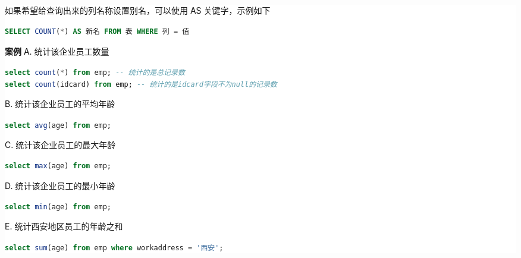 如果希望给查询出来的列名称设置别名，可以使用 AS 关键字，示例如下

```sql
SELECT COUNT(*) AS 新名 FROM 表 WHERE 列 = 值
```



**案例**
A. 统计该企业员工数量

```sql
select count(*) from emp; -- 统计的是总记录数
select count(idcard) from emp; -- 统计的是idcard字段不为null的记录数
```

B. 统计该企业员工的平均年龄

```sql
select avg(age) from emp;
```

C. 统计该企业员工的最大年龄

```sql
select max(age) from emp;
```

D. 统计该企业员工的最小年龄

```sql
select min(age) from emp;
```

 E. 统计西安地区员工的年龄之和

```sql
select sum(age) from emp where workaddress = '西安';
```

